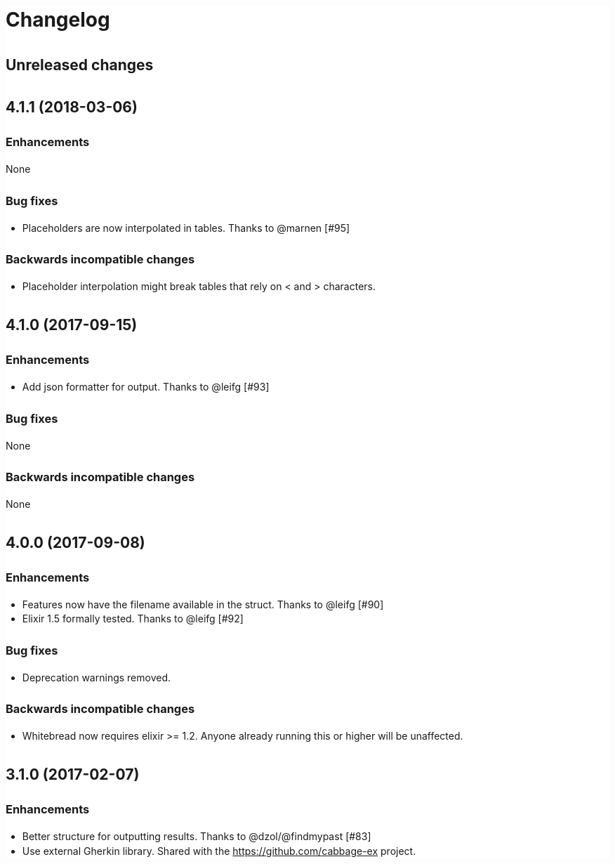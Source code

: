 # Changelog

## Unreleased changes

## 4.1.1 (2018-03-06)

### Enhancements
None

### Bug fixes
- Placeholders are now interpolated in tables. Thanks to @marnen [#95]

### Backwards incompatible changes
- Placeholder interpolation might break tables that rely on < and > characters.

## 4.1.0 (2017-09-15)

### Enhancements
- Add json formatter for output. Thanks to @leifg [#93]

### Bug fixes
None

### Backwards incompatible changes
None

## 4.0.0 (2017-09-08)

### Enhancements
- Features now have the filename available in the struct. Thanks to @leifg [#90]
- Elixir 1.5 formally tested. Thanks to @leifg [#92]

### Bug fixes
- Deprecation warnings removed.

### Backwards incompatible changes
- Whitebread now requires elixir >= 1.2. Anyone already running this or  higher will be unaffected.

## 3.1.0 (2017-02-07)

### Enhancements
- Better structure for outputting results. Thanks to @dzol/@findmypast [#83]
- Use external Gherkin library. Shared with the https://github.com/cabbage-ex project.

